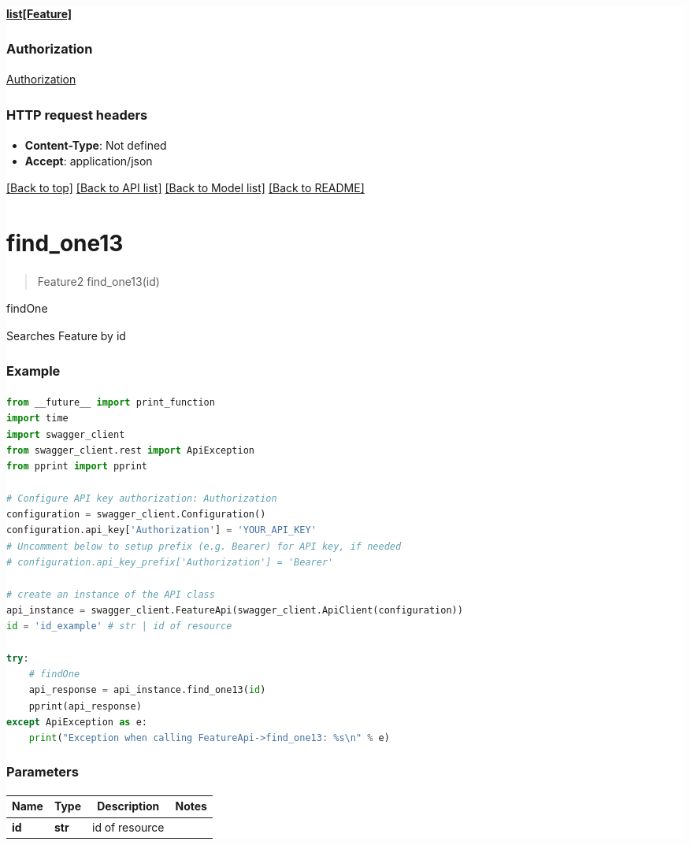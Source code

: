 [**list[Feature]**](Feature.md)

### Authorization

[Authorization](../README.md#Authorization)

### HTTP request headers

 - **Content-Type**: Not defined
 - **Accept**: application/json

[[Back to top]](#) [[Back to API list]](../README.md#documentation-for-api-endpoints) [[Back to Model list]](../README.md#documentation-for-models) [[Back to README]](../README.md)

# **find_one13**
> Feature2 find_one13(id)

findOne

Searches Feature by id

### Example
```python
from __future__ import print_function
import time
import swagger_client
from swagger_client.rest import ApiException
from pprint import pprint

# Configure API key authorization: Authorization
configuration = swagger_client.Configuration()
configuration.api_key['Authorization'] = 'YOUR_API_KEY'
# Uncomment below to setup prefix (e.g. Bearer) for API key, if needed
# configuration.api_key_prefix['Authorization'] = 'Bearer'

# create an instance of the API class
api_instance = swagger_client.FeatureApi(swagger_client.ApiClient(configuration))
id = 'id_example' # str | id of resource

try:
    # findOne
    api_response = api_instance.find_one13(id)
    pprint(api_response)
except ApiException as e:
    print("Exception when calling FeatureApi->find_one13: %s\n" % e)
```

### Parameters

Name | Type | Description  | Notes
------------- | ------------- | ------------- | -------------
 **id** | **str**| id of resource | 
